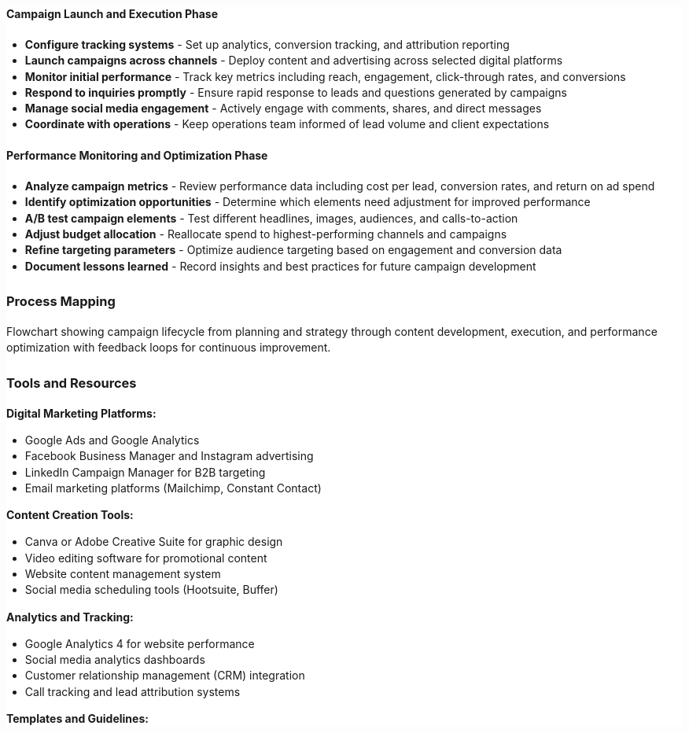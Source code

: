 #### Campaign Launch and Execution Phase

- **Configure tracking systems** - Set up analytics, conversion tracking, and attribution reporting
- **Launch campaigns across channels** - Deploy content and advertising across selected digital platforms
- **Monitor initial performance** - Track key metrics including reach, engagement, click-through rates, and conversions
- **Respond to inquiries promptly** - Ensure rapid response to leads and questions generated by campaigns
- **Manage social media engagement** - Actively engage with comments, shares, and direct messages
- **Coordinate with operations** - Keep operations team informed of lead volume and client expectations

#### Performance Monitoring and Optimization Phase

- **Analyze campaign metrics** - Review performance data including cost per lead, conversion rates, and return on ad spend
- **Identify optimization opportunities** - Determine which elements need adjustment for improved performance
- **A/B test campaign elements** - Test different headlines, images, audiences, and calls-to-action
- **Adjust budget allocation** - Reallocate spend to highest-performing channels and campaigns
- **Refine targeting parameters** - Optimize audience targeting based on engagement and conversion data
- **Document lessons learned** - Record insights and best practices for future campaign development

### Process Mapping

Flowchart showing campaign lifecycle from planning and strategy through content development, execution, and performance optimization with feedback loops for continuous improvement.

### Tools and Resources

**Digital Marketing Platforms:**

- Google Ads and Google Analytics
- Facebook Business Manager and Instagram advertising
- LinkedIn Campaign Manager for B2B targeting
- Email marketing platforms (Mailchimp, Constant Contact)

**Content Creation Tools:**

- Canva or Adobe Creative Suite for graphic design
- Video editing software for promotional content
- Website content management system
- Social media scheduling tools (Hootsuite, Buffer)

**Analytics and Tracking:**

- Google Analytics 4 for website performance
- Social media analytics dashboards
- Customer relationship management (CRM) integration
- Call tracking and lead attribution systems

**Templates and Guidelines:**
